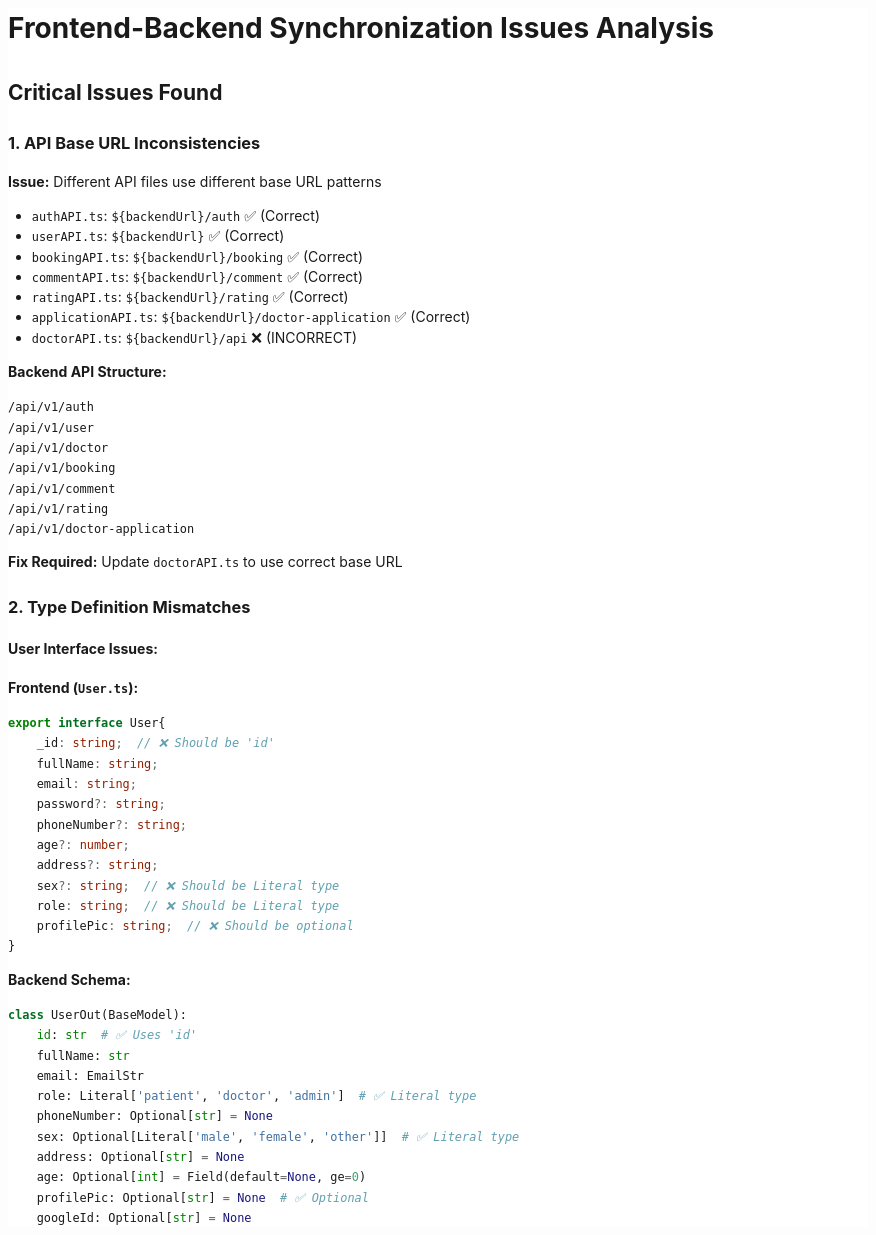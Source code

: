 # Frontend-Backend Synchronization Issues Analysis

## Critical Issues Found

### 1. **API Base URL Inconsistencies**

**Issue:** Different API files use different base URL patterns
- `authAPI.ts`: `${backendUrl}/auth` ✅ (Correct)
- `userAPI.ts`: `${backendUrl}` ✅ (Correct) 
- `bookingAPI.ts`: `${backendUrl}/booking` ✅ (Correct)
- `commentAPI.ts`: `${backendUrl}/comment` ✅ (Correct)
- `ratingAPI.ts`: `${backendUrl}/rating` ✅ (Correct)
- `applicationAPI.ts`: `${backendUrl}/doctor-application` ✅ (Correct)
- `doctorAPI.ts`: `${backendUrl}/api` ❌ (INCORRECT)

**Backend API Structure:**
```
/api/v1/auth
/api/v1/user
/api/v1/doctor
/api/v1/booking
/api/v1/comment
/api/v1/rating
/api/v1/doctor-application
```

**Fix Required:** Update `doctorAPI.ts` to use correct base URL

### 2. **Type Definition Mismatches**

#### User Interface Issues:
**Frontend (`User.ts`):**
```typescript
export interface User{
    _id: string;  // ❌ Should be 'id'
    fullName: string;
    email: string;
    password?: string;
    phoneNumber?: string;
    age?: number;
    address?: string;
    sex?: string;  // ❌ Should be Literal type
    role: string;  // ❌ Should be Literal type
    profilePic: string;  // ❌ Should be optional
}
```

**Backend Schema:**
```python
class UserOut(BaseModel):
    id: str  # ✅ Uses 'id'
    fullName: str
    email: EmailStr
    role: Literal['patient', 'doctor', 'admin']  # ✅ Literal type
    phoneNumber: Optional[str] = None
    sex: Optional[Literal['male', 'female', 'other']]  # ✅ Literal type
    address: Optional[str] = None
    age: Optional[int] = Field(default=None, ge=0)
    profilePic: Optional[str] = None  # ✅ Optional
    googleId: Optional[str] = None
```
